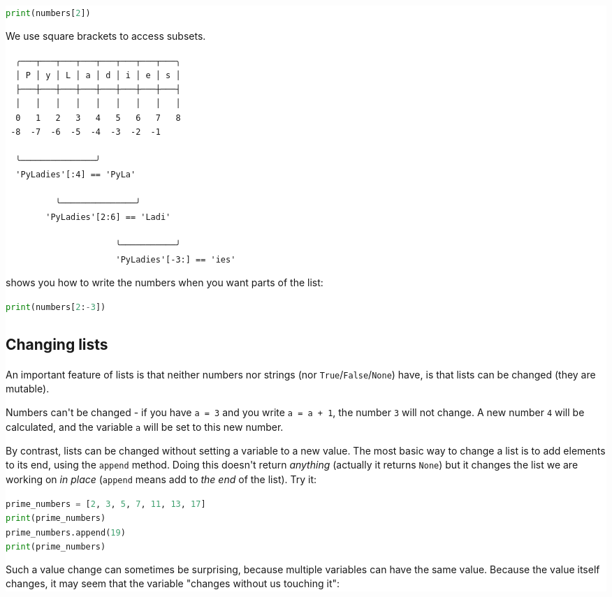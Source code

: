 ```python
print(numbers[2])
```

We use square brackets to access subsets.

```plain
  ╭───┬───┬───┬───┬───┬───┬───┬───╮
  │ P │ y │ L │ a │ d │ i │ e │ s │
  ├───┼───┼───┼───┼───┼───┼───┼───┤
  │   │   │   │   │   │   │   │   │
  0   1   2   3   4   5   6   7   8
 -8  -7  -6  -5  -4  -3  -2  -1

  ╰───────────────╯
  'PyLadies'[:4] == 'PyLa'

          ╰───────────────╯
        'PyLadies'[2:6] == 'Ladi'

                      ╰───────────╯
                      'PyLadies'[-3:] == 'ies'
```

shows you how to write the numbers when you want parts of the list:

```python
print(numbers[2:-3])
```

## Changing lists

An important feature of lists is that neither numbers nor strings
(nor `True`/`False`/`None`) have, is
that lists can be changed (they are mutable).

Numbers can't be changed - if you have `a = 3` and
you write `a = a + 1`, the number `3` will not change.
A new number `4` will be calculated, and the variable `a`
will be set to this new number.

By contrast, lists can be changed without setting a variable to a new value.
The most basic way to change a list is to add elements
to its end, using the `append` method.
Doing this doesn't return *anything* (actually it returns `None`)
but it changes the list we are working on *in place*  (`append` means 
add to *the end* of the list). Try it:

```python
prime_numbers = [2, 3, 5, 7, 11, 13, 17]
print(prime_numbers)
prime_numbers.append(19)
print(prime_numbers)
```

Such a value change can sometimes be surprising,
because multiple variables can have the same value.
Because the value itself changes, it may seem
that the variable "changes without us touching it":
